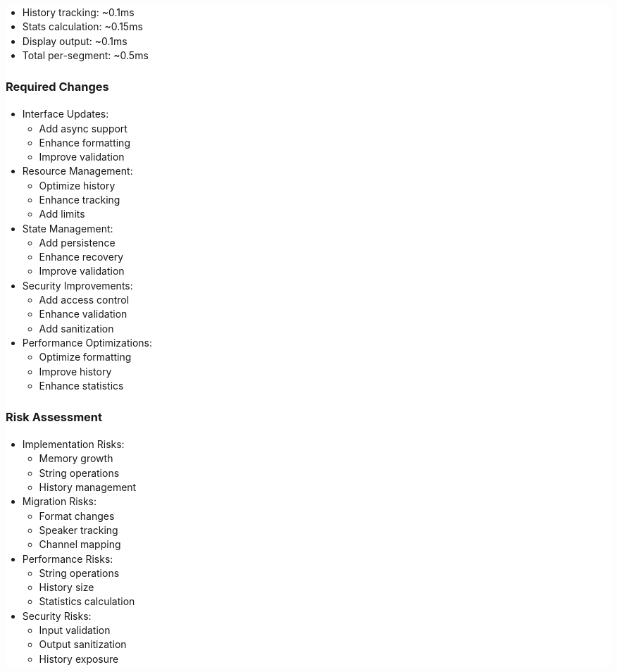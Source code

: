   - History tracking: ~0.1ms
  - Stats calculation: ~0.15ms
  - Display output: ~0.1ms
  - Total per-segment: ~0.5ms

### Required Changes
- Interface Updates:
  - Add async support
  - Enhance formatting
  - Improve validation
- Resource Management:
  - Optimize history
  - Enhance tracking
  - Add limits
- State Management:
  - Add persistence
  - Enhance recovery
  - Improve validation
- Security Improvements:
  - Add access control
  - Enhance validation
  - Add sanitization
- Performance Optimizations:
  - Optimize formatting
  - Improve history
  - Enhance statistics

### Risk Assessment
- Implementation Risks:
  - Memory growth
  - String operations
  - History management
- Migration Risks:
  - Format changes
  - Speaker tracking
  - Channel mapping
- Performance Risks:
  - String operations
  - History size
  - Statistics calculation
- Security Risks:
  - Input validation
  - Output sanitization
  - History exposure
